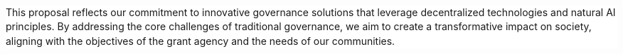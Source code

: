 This proposal reflects our commitment to innovative governance solutions that leverage decentralized technologies and natural AI principles. By addressing the core challenges of traditional governance, we aim to create a transformative impact on society, aligning with the objectives of the grant agency and the needs of our communities.